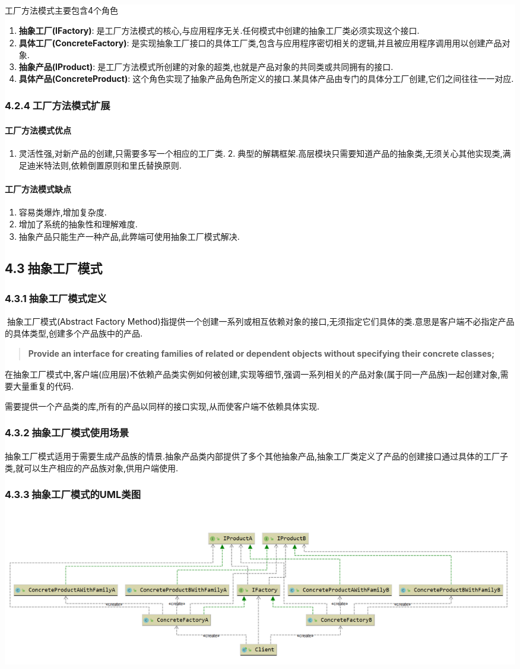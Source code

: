 工厂方法模式主要包含4个角色

1. **抽象工厂(IFactory)**: 是工厂方法模式的核心,与应用程序无关.任何模式中创建的抽象工厂类必须实现这个接口.
2. **具体工厂(ConcreteFactory)**: 是实现抽象工厂接口的具体工厂类,包含与应用程序密切相关的逻辑,并且被应用程序调用用以创建产品对象.
3. **抽象产品(IProduct)**: 是工厂方法模式所创建的对象的超类,也就是产品对象的共同类或共同拥有的接口.
4. **具体产品(ConcreteProduct)**: 这个角色实现了抽象产品角色所定义的接口.某具体产品由专门的具体分工厂创建,它们之间往往一一对应.



### 4.2.4 工厂方法模式扩展

#### 工厂方法模式优点

1. 灵活性强,对新产品的创建,只需要多写一个相应的工厂类.
   2. 典型的解耦框架.高层模块只需要知道产品的抽象类,无须关心其他实现类,满足迪米特法则,依赖倒置原则和里氏替换原则.

#### 工厂方法模式缺点

1. 容易类爆炸,增加复杂度.
2. 增加了系统的抽象性和理解难度.
3. 抽象产品只能生产一种产品,此弊端可使用抽象工厂模式解决.



## 4.3 抽象工厂模式

### 4.3.1 抽象工厂模式定义

​	抽象工厂模式(Abstract Factory Method)指提供一个创建一系列或相互依赖对象的接口,无须指定它们具体的类.意思是客户端不必指定产品的具体类型,创建多个产品族中的产品.

> **Provide an interface for creating families of related or dependent objects without specifying their concrete classes;**

​	在抽象工厂模式中,客户端(应用层)不依赖产品类实例如何被创建,实现等细节,强调一系列相关的产品对象(属于同一产品族)一起创建对象,需要大量重复的代码.

​	需要提供一个产品类的库,所有的产品以同样的接口实现,从而使客户端不依赖具体实现.

### 4.3.2 抽象工厂模式使用场景

​	抽象工厂模式适用于需要生成产品族的情景.抽象产品类内部提供了多个其他抽象产品,抽象工厂类定义了产品的创建接口通过具体的工厂子类,就可以生产相应的产品族对象,供用户端使用.

### 4.3.3 抽象工厂模式的UML类图

![1645242399431](../assets/images/abstract-factory.png)
